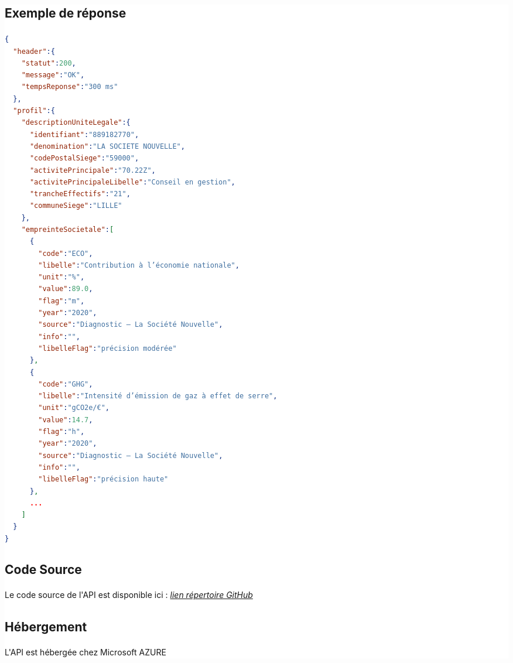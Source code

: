 ## Exemple de réponse

```JSON
{  
  "header":{  
    "statut":200,  
    "message":"OK",  
    "tempsReponse":"300 ms"  
  },  
  "profil":{  
    "descriptionUniteLegale":{  
      "identifiant":"889182770",  
      "denomination":"LA SOCIETE NOUVELLE",  
      "codePostalSiege":"59000",  
      "activitePrincipale":"70.22Z",  
      "activitePrincipaleLibelle":"Conseil en gestion",  
      "trancheEffectifs":"21",  
      "communeSiege":"LILLE"  
    },  
    "empreinteSocietale":[
      {
        "code":"ECO",
        "libelle":"Contribution à l’économie nationale",
        "unit":"%",
        "value":89.0,
        "flag":"m",
        "year":"2020",
        "source":"Diagnostic – La Société Nouvelle",
        "info":"",
        "libelleFlag":"précision modérée"
      },
      {
        "code":"GHG",
        "libelle":"Intensité d’émission de gaz à effet de serre",
        "unit":"gCO2e/€",
        "value":14.7,
        "flag":"h",
        "year":"2020",
        "source":"Diagnostic – La Société Nouvelle",
        "info":"",
        "libelleFlag":"précision haute"
      },
      ...
    ]
  }
}
```

## Code Source

Le code source de l'API est disponible ici : [*lien répertoire GitHub*](https://github.com/SylvainH-LSN/LaSocieteNouvelle-API)

## Hébergement

L'API est hébergée chez Microsoft AZURE
